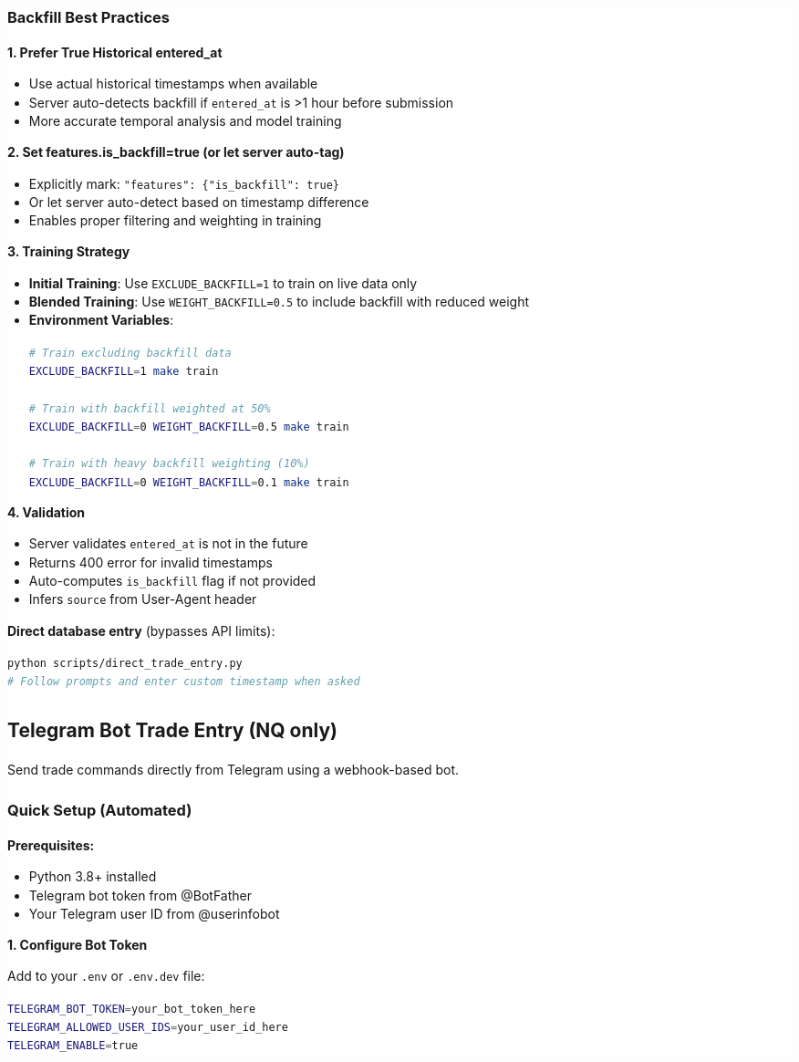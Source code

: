 ### Backfill Best Practices

**1. Prefer True Historical entered_at**
- Use actual historical timestamps when available
- Server auto-detects backfill if `entered_at` is >1 hour before submission
- More accurate temporal analysis and model training

**2. Set features.is_backfill=true (or let server auto-tag)**
- Explicitly mark: `"features": {"is_backfill": true}`
- Or let server auto-detect based on timestamp difference
- Enables proper filtering and weighting in training

**3. Training Strategy**
- **Initial Training**: Use `EXCLUDE_BACKFILL=1` to train on live data only
- **Blended Training**: Use `WEIGHT_BACKFILL=0.5` to include backfill with reduced weight
- **Environment Variables**:
  ```bash
  # Train excluding backfill data
  EXCLUDE_BACKFILL=1 make train
  
  # Train with backfill weighted at 50%
  EXCLUDE_BACKFILL=0 WEIGHT_BACKFILL=0.5 make train
  
  # Train with heavy backfill weighting (10%)
  EXCLUDE_BACKFILL=0 WEIGHT_BACKFILL=0.1 make train
  ```

**4. Validation**
- Server validates `entered_at` is not in the future
- Returns 400 error for invalid timestamps
- Auto-computes `is_backfill` flag if not provided
- Infers `source` from User-Agent header

**Direct database entry** (bypasses API limits):
```bash
python scripts/direct_trade_entry.py
# Follow prompts and enter custom timestamp when asked
```

## Telegram Bot Trade Entry (NQ only)

Send trade commands directly from Telegram using a webhook-based bot.

### Quick Setup (Automated)

**Prerequisites:**
- Python 3.8+ installed
- Telegram bot token from @BotFather
- Your Telegram user ID from @userinfobot

**1. Configure Bot Token**

Add to your `.env` or `.env.dev` file:
```bash
TELEGRAM_BOT_TOKEN=your_bot_token_here
TELEGRAM_ALLOWED_USER_IDS=your_user_id_here
TELEGRAM_ENABLE=true
```
